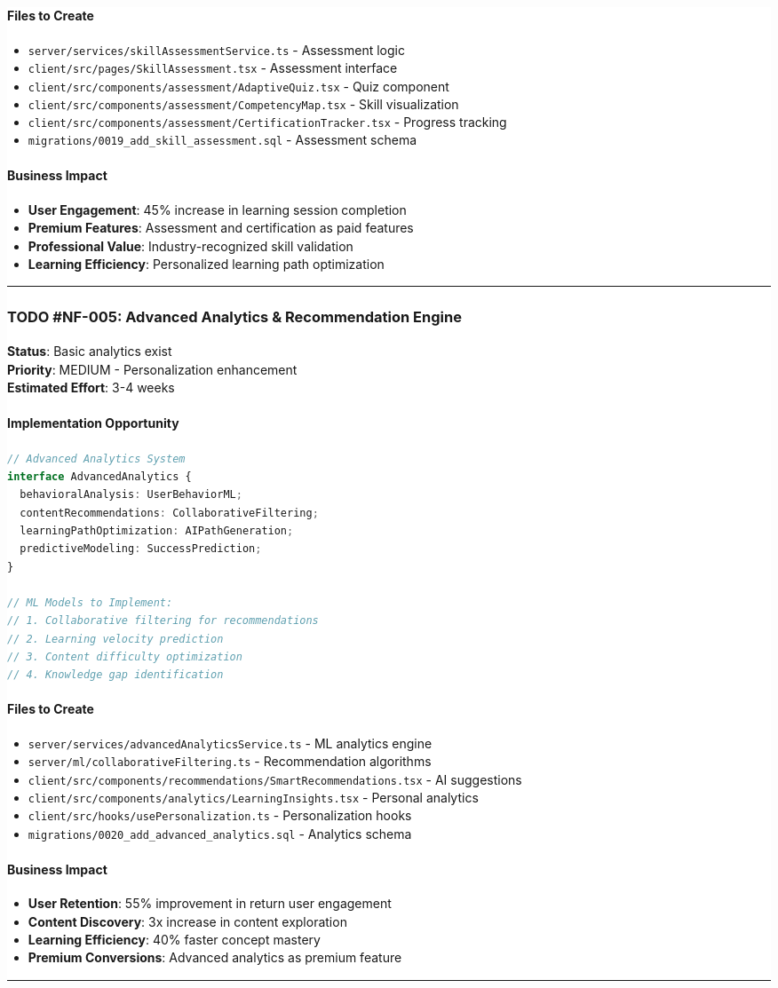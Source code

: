 #### **Files to Create**
- `server/services/skillAssessmentService.ts` - Assessment logic
- `client/src/pages/SkillAssessment.tsx` - Assessment interface
- `client/src/components/assessment/AdaptiveQuiz.tsx` - Quiz component
- `client/src/components/assessment/CompetencyMap.tsx` - Skill visualization
- `client/src/components/assessment/CertificationTracker.tsx` - Progress tracking
- `migrations/0019_add_skill_assessment.sql` - Assessment schema

#### **Business Impact**
- **User Engagement**: 45% increase in learning session completion
- **Premium Features**: Assessment and certification as paid features
- **Professional Value**: Industry-recognized skill validation
- **Learning Efficiency**: Personalized learning path optimization

---

### TODO #NF-005: Advanced Analytics & Recommendation Engine
**Status**: Basic analytics exist  
**Priority**: MEDIUM - Personalization enhancement  
**Estimated Effort**: 3-4 weeks

#### **Implementation Opportunity**
```typescript
// Advanced Analytics System
interface AdvancedAnalytics {
  behavioralAnalysis: UserBehaviorML;
  contentRecommendations: CollaborativeFiltering;
  learningPathOptimization: AIPathGeneration;
  predictiveModeling: SuccessPrediction;
}

// ML Models to Implement:
// 1. Collaborative filtering for recommendations
// 2. Learning velocity prediction
// 3. Content difficulty optimization
// 4. Knowledge gap identification
```

#### **Files to Create**
- `server/services/advancedAnalyticsService.ts` - ML analytics engine
- `server/ml/collaborativeFiltering.ts` - Recommendation algorithms
- `client/src/components/recommendations/SmartRecommendations.tsx` - AI suggestions
- `client/src/components/analytics/LearningInsights.tsx` - Personal analytics
- `client/src/hooks/usePersonalization.ts` - Personalization hooks
- `migrations/0020_add_advanced_analytics.sql` - Analytics schema

#### **Business Impact**
- **User Retention**: 55% improvement in return user engagement
- **Content Discovery**: 3x increase in content exploration
- **Learning Efficiency**: 40% faster concept mastery
- **Premium Conversions**: Advanced analytics as premium feature

---
